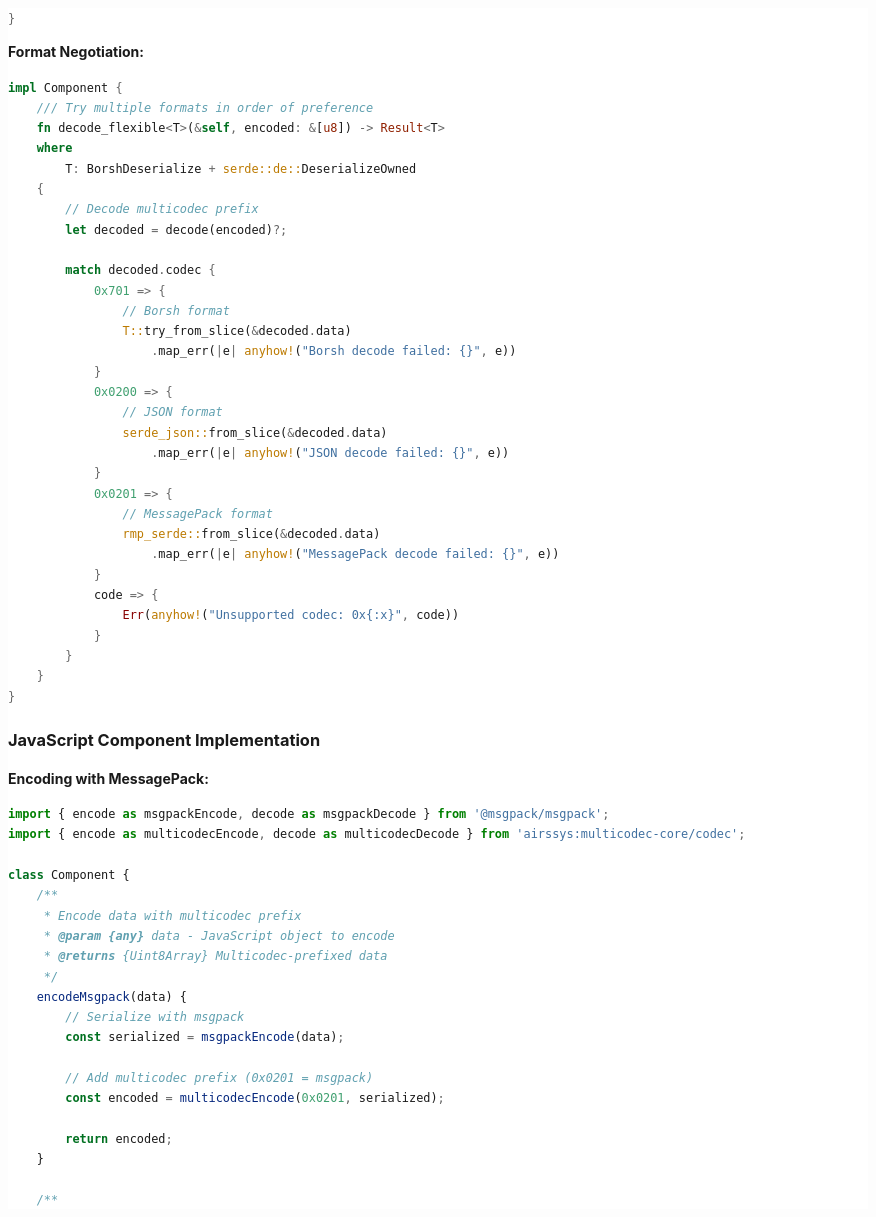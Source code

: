 ```rust
}
```

**Format Negotiation:**

```rust
impl Component {
    /// Try multiple formats in order of preference
    fn decode_flexible<T>(&self, encoded: &[u8]) -> Result<T>
    where
        T: BorshDeserialize + serde::de::DeserializeOwned
    {
        // Decode multicodec prefix
        let decoded = decode(encoded)?;
        
        match decoded.codec {
            0x701 => {
                // Borsh format
                T::try_from_slice(&decoded.data)
                    .map_err(|e| anyhow!("Borsh decode failed: {}", e))
            }
            0x0200 => {
                // JSON format
                serde_json::from_slice(&decoded.data)
                    .map_err(|e| anyhow!("JSON decode failed: {}", e))
            }
            0x0201 => {
                // MessagePack format
                rmp_serde::from_slice(&decoded.data)
                    .map_err(|e| anyhow!("MessagePack decode failed: {}", e))
            }
            code => {
                Err(anyhow!("Unsupported codec: 0x{:x}", code))
            }
        }
    }
}
```

### JavaScript Component Implementation

**Encoding with MessagePack:**

```javascript
import { encode as msgpackEncode, decode as msgpackDecode } from '@msgpack/msgpack';
import { encode as multicodecEncode, decode as multicodecDecode } from 'airssys:multicodec-core/codec';

class Component {
    /**
     * Encode data with multicodec prefix
     * @param {any} data - JavaScript object to encode
     * @returns {Uint8Array} Multicodec-prefixed data
     */
    encodeMsgpack(data) {
        // Serialize with msgpack
        const serialized = msgpackEncode(data);
        
        // Add multicodec prefix (0x0201 = msgpack)
        const encoded = multicodecEncode(0x0201, serialized);
        
        return encoded;
    }
    
    /**
```